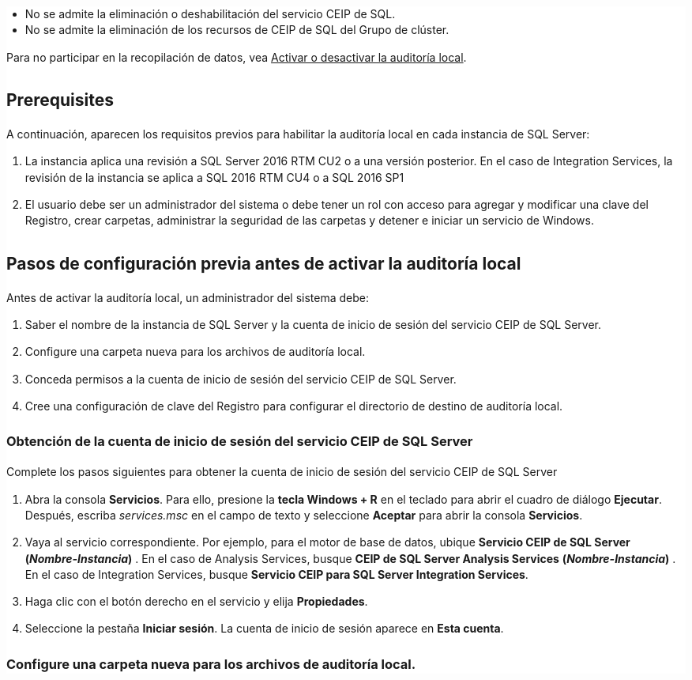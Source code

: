  - No se admite la eliminación o deshabilitación del servicio CEIP de SQL. 
 - No se admite la eliminación de los recursos de CEIP de SQL del Grupo de clúster. 

Para no participar en la recopilación de datos, vea [Activar o desactivar la auditoría local](#turning-local-audit-on-or-off).

## <a name="prerequisites"></a>Prerequisites 

A continuación, aparecen los requisitos previos para habilitar la auditoría local en cada instancia de SQL Server: 

1. La instancia aplica una revisión a SQL Server 2016 RTM CU2 o a una versión posterior. En el caso de Integration Services, la revisión de la instancia se aplica a SQL 2016 RTM CU4 o a SQL 2016 SP1

1. El usuario debe ser un administrador del sistema o debe tener un rol con acceso para agregar y modificar una clave del Registro, crear carpetas, administrar la seguridad de las carpetas y detener e iniciar un servicio de Windows.  

## <a name="pre-configuration-steps-prior-to-turning-on-local-audit"></a>Pasos de configuración previa antes de activar la auditoría local

Antes de activar la auditoría local, un administrador del sistema debe:

1. Saber el nombre de la instancia de SQL Server y la cuenta de inicio de sesión del servicio CEIP de SQL Server. 

1. Configure una carpeta nueva para los archivos de auditoría local.

1. Conceda permisos a la cuenta de inicio de sesión del servicio CEIP de SQL Server.

1. Cree una configuración de clave del Registro para configurar el directorio de destino de auditoría local. 


### <a name="get-the-sql-server-ceip-service-logon-account"></a>Obtención de la cuenta de inicio de sesión del servicio CEIP de SQL Server 

Complete los pasos siguientes para obtener la cuenta de inicio de sesión del servicio CEIP de SQL Server
 
1. Abra la consola **Servicios**. Para ello, presione la **tecla Windows + R** en el teclado para abrir el cuadro de diálogo **Ejecutar**. Después, escriba *services.msc* en el campo de texto y seleccione **Aceptar** para abrir la consola **Servicios**.  

2. Vaya al servicio correspondiente. Por ejemplo, para el motor de base de datos, ubique **Servicio CEIP de SQL Server** **(*Nombre-Instancia*)** . En el caso de Analysis Services, busque **CEIP de SQL Server Analysis Services**  **(*Nombre-Instancia*)** . En el caso de Integration Services, busque **Servicio CEIP para SQL Server Integration Services**.

3. Haga clic con el botón derecho en el servicio y elija **Propiedades**. 

4. Seleccione la pestaña **Iniciar sesión**. La cuenta de inicio de sesión aparece en **Esta cuenta**. 

### <a name="configure-a-new-folder-for-the-local-audit-files"></a>Configure una carpeta nueva para los archivos de auditoría local.    
